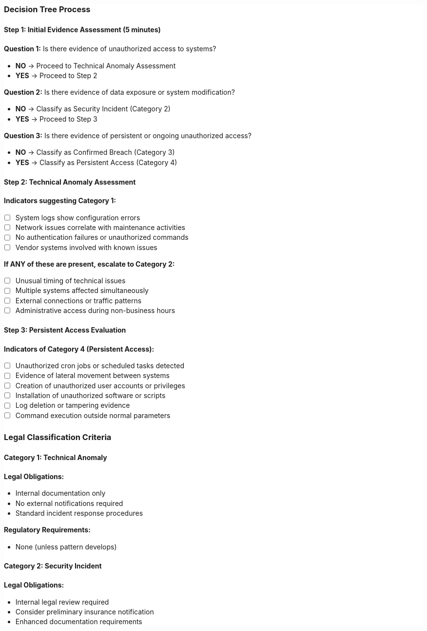 ### Decision Tree Process

#### Step 1: Initial Evidence Assessment (5 minutes)

**Question 1:** Is there evidence of unauthorized access to systems?
- **NO** → Proceed to Technical Anomaly Assessment
- **YES** → Proceed to Step 2

**Question 2:** Is there evidence of data exposure or system modification?
- **NO** → Classify as Security Incident (Category 2)
- **YES** → Proceed to Step 3

**Question 3:** Is there evidence of persistent or ongoing unauthorized access?
- **NO** → Classify as Confirmed Breach (Category 3)
- **YES** → Classify as Persistent Access (Category 4)

#### Step 2: Technical Anomaly Assessment
**Indicators suggesting Category 1:**
- [ ] System logs show configuration errors
- [ ] Network issues correlate with maintenance activities
- [ ] No authentication failures or unauthorized commands
- [ ] Vendor systems involved with known issues

**If ANY of these are present, escalate to Category 2:**
- [ ] Unusual timing of technical issues
- [ ] Multiple systems affected simultaneously
- [ ] External connections or traffic patterns
- [ ] Administrative access during non-business hours

#### Step 3: Persistent Access Evaluation
**Indicators of Category 4 (Persistent Access):**
- [ ] Unauthorized cron jobs or scheduled tasks detected
- [ ] Evidence of lateral movement between systems
- [ ] Creation of unauthorized user accounts or privileges
- [ ] Installation of unauthorized software or scripts
- [ ] Log deletion or tampering evidence
- [ ] Command execution outside normal parameters

### Legal Classification Criteria

#### Category 1: Technical Anomaly
**Legal Obligations:**
- Internal documentation only
- No external notifications required
- Standard incident response procedures

**Regulatory Requirements:**
- None (unless pattern develops)

#### Category 2: Security Incident
**Legal Obligations:**
- Internal legal review required
- Consider preliminary insurance notification
- Enhanced documentation requirements
